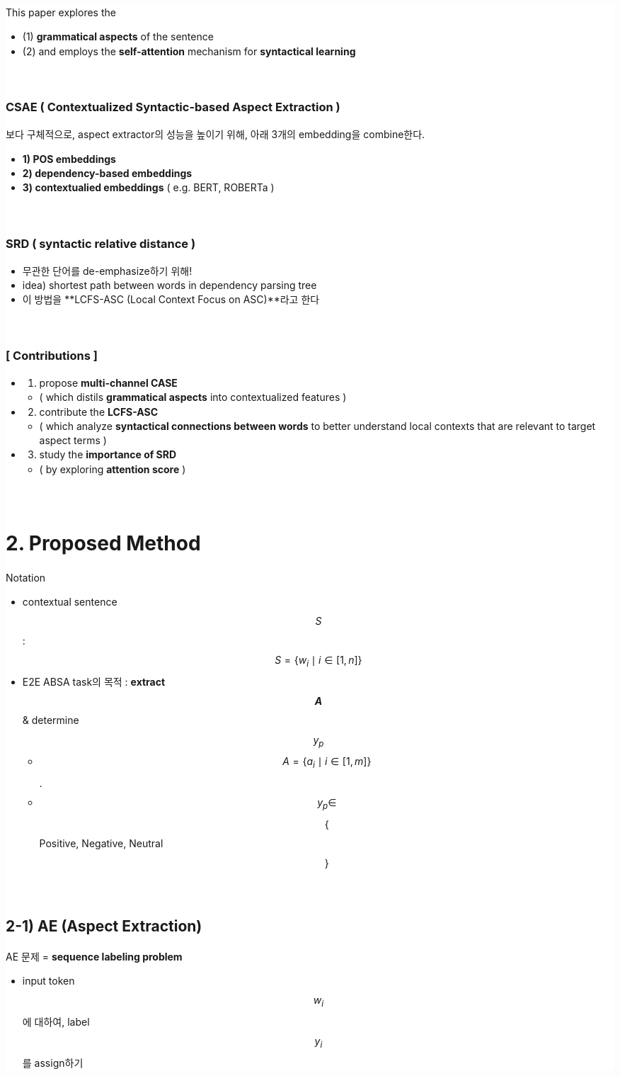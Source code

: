 This paper explores the

- (1) **grammatical aspects** of the sentence
- (2) and employs the **self-attention** mechanism for **syntactical learning**

<br>

### CSAE ( Contextualized Syntactic-based Aspect Extraction )

보다 구체적으로, aspect extractor의 성능을 높이기 위해, 아래 3개의 embedding을 combine한다.

- **1) POS embeddings**
- **2) dependency-based embeddings**
- **3) contextualied embeddings** ( e.g. BERT, ROBERTa )

<br>

### SRD ( syntactic relative distance )

- 무관한 단어를 de-emphasize하기 위해!
- idea) shortest path between words in dependency parsing tree
- 이 방법을 **LCFS-ASC (Local Context Focus on ASC)**라고 한다

<br>

### [ Contributions ]

- 1) propose **multi-channel CASE** 
  - ( which distils **grammatical aspects** into contextualized features )
- 2) contribute the **LCFS-ASC**
  - ( which analyze **syntactical connections between words** to better understand local contexts that are relevant to target aspect terms )
- 3) study the **importance of SRD**
  - ( by exploring **attention score** )

<br>

# 2. Proposed Method

Notation

- contextual sentence $$S$$ : $$S=\left\{w_{i} \mid i \in[1, n]\right\}$$
- E2E ABSA task의 목적 : **extract $$A $$**& determine $$y_p$$
  - $$A=\left\{a_{i} \mid i \in[1, m]\right\}$$.
  - $$y_{p} \in$$ $$\{$$ Positive, Negative, Neutral $$\}$$ 

<br>

## 2-1) AE (Aspect Extraction)

AE 문제 = **sequence labeling problem**

- input token $$w_{i}$$ 에 대하여, label $$y_{i}$$를 assign하기
